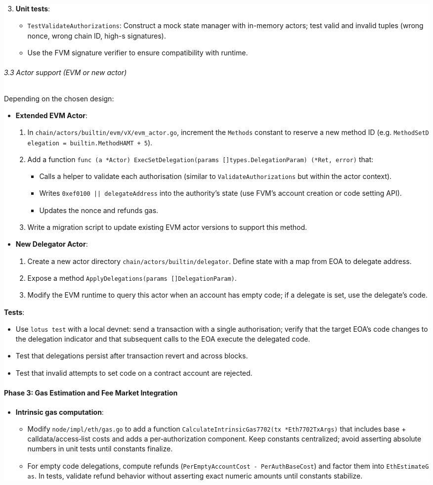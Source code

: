 ```go
```

3. **Unit tests**:
    
    * `TestValidateAuthorizations`: Construct a mock state manager with in-memory actors; test valid and invalid tuples (wrong nonce, wrong chain ID, high-s signatures).
        
    * Use the FVM signature verifier to ensure compatibility with runtime.
        

###### 3.3 Actor support (EVM or new actor)

Depending on the chosen design:

* **Extended EVM Actor**:
    
    1. In `chain/actors/builtin/evm/vX/evm_actor.go`, increment the `Methods` constant to reserve a new method ID (e.g. `MethodSetDelegation = builtin.MethodHAMT + 5`).
        
    2. Add a function `func (a *Actor) ExecSetDelegation(params []types.DelegationParam) (*Ret, error)` that:
        
        * Calls a helper to validate each authorisation (similar to `ValidateAuthorizations` but within the actor context).
            
        * Writes `0xef0100 || delegateAddress` into the authority’s state (use FVM’s account creation or code setting API).
            
        * Updates the nonce and refunds gas.
            
    3. Write a migration script to update existing EVM actor versions to support this method.
        
* **New Delegator Actor**:
    
    1. Create a new actor directory `chain/actors/builtin/delegator`. Define state with a map from EOA to delegate address.
        
    2. Expose a method `ApplyDelegations(params []DelegationParam)`.
        
    3. Modify the EVM runtime to query this actor when an account has empty code; if a delegate is set, use the delegate’s code.
        

**Tests**:

* Use `lotus test` with a local devnet: send a transaction with a single authorisation; verify that the target EOA’s code changes to the delegation indicator and that subsequent calls to the EOA execute the delegated code.
    
* Test that delegations persist after transaction revert and across blocks.
    
* Test that invalid attempts to set code on a contract account are rejected.

#### Phase 3: Gas Estimation and Fee Market Integration

* **Intrinsic gas computation**:
    
    * Modify `node/impl/eth/gas.go` to add a function `CalculateIntrinsicGas7702(tx *Eth7702TxArgs)` that includes base + calldata/access‑list costs and adds a per‑authorization component. Keep constants centralized; avoid asserting absolute numbers in unit tests until constants finalize.
        
    * For empty code delegations, compute refunds (`PerEmptyAccountCost - PerAuthBaseCost`) and factor them into `EthEstimateGas`. In tests, validate refund behavior without asserting exact numeric amounts until constants stabilize.
        